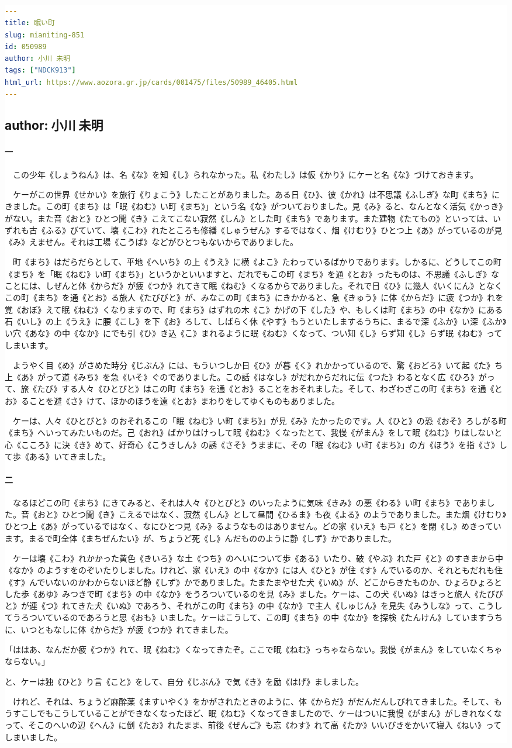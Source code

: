 ```yaml
---
title: 眠い町
slug: mianiting-851
id: 050989
author: 小川 未明
tags: ["NDCK913"]
html_url: https://www.aozora.gr.jp/cards/001475/files/50989_46405.html
---
```


## author: 小川 未明

#### 一




　この少年《しょうねん》は、名《な》を知《し》られなかった。私《わたし》は仮《かり》にケーと名《な》づけておきます。

　ケーがこの世界《せかい》を旅行《りょこう》したことがありました。ある日《ひ》、彼《かれ》は不思議《ふしぎ》な町《まち》にきました。この町《まち》は「眠《ねむ》い町《まち》」という名《な》がついておりました。見《み》ると、なんとなく活気《かっき》がない。また音《おと》ひとつ聞《き》こえてこない寂然《しん》とした町《まち》であります。また建物《たてもの》といっては、いずれも古《ふる》びていて、壊《こわ》れたところも修繕《しゅうぜん》するではなく、烟《けむり》ひとつ上《あ》がっているのが見《み》えません。それは工場《こうば》などがひとつもないからでありました。

　町《まち》はだらだらとして、平地《へいち》の上《うえ》に横《よこ》たわっているばかりであります。しかるに、どうしてこの町《まち》を「眠《ねむ》い町《まち》」というかといいますと、だれでもこの町《まち》を通《とお》ったものは、不思議《ふしぎ》なことには、しぜんと体《からだ》が疲《つか》れてきて眠《ねむ》くなるからでありました。それで日《ひ》に幾人《いくにん》となくこの町《まち》を通《とお》る旅人《たびびと》が、みなこの町《まち》にきかかると、急《きゅう》に体《からだ》に疲《つか》れを覚《おぼ》えて眠《ねむ》くなりますので、町《まち》はずれの木《こ》かげの下《した》や、もしくは町《まち》の中《なか》にある石《いし》の上《うえ》に腰《こし》を下《お》ろして、しばらく休《やす》もうといたしまするうちに、まるで深《ふか》い深《ふか》い穴《あな》の中《なか》にでも引《ひ》き込《こ》まれるように眠《ねむ》くなって、つい知《し》らず知《し》らず眠《ねむ》ってしまいます。

　ようやく目《め》がさめた時分《じぶん》には、もういつしか日《ひ》が暮《く》れかかっているので、驚《おどろ》いて起《た》ち上《あ》がって道《みち》を急《いそ》ぐのでありました。この話《はなし》がだれからだれに伝《つた》わるとなく広《ひろ》がって、旅《たび》する人々《ひとびと》はこの町《まち》を通《とお》ることをおそれました。そして、わざわざこの町《まち》を通《とお》ることを避《さ》けて、ほかのほうを遠《とお》まわりをしてゆくものもありました。

　ケーは、人々《ひとびと》のおそれるこの「眠《ねむ》い町《まち》」が見《み》たかったのです。人《ひと》の恐《おそ》ろしがる町《まち》へいってみたいものだ。己《おれ》ばかりはけっして眠《ねむ》くなったとて、我慢《がまん》をして眠《ねむ》りはしないと心《こころ》に決《き》めて、好奇心《こうきしん》の誘《さそ》うままに、その「眠《ねむ》い町《まち》」の方《ほう》を指《さ》して歩《ある》いてきました。



#### 二




　なるほどこの町《まち》にきてみると、それは人々《ひとびと》のいったように気味《きみ》の悪《わる》い町《まち》でありました。音《おと》ひとつ聞《き》こえるではなく、寂然《しん》として昼間《ひるま》も夜《よる》のようでありました。また烟《けむり》ひとつ上《あ》がっているではなく、なにひとつ見《み》るようなものはありません。どの家《いえ》も戸《と》を閉《し》めきっています。まるで町全体《まちぜんたい》が、ちょうど死《し》んだもののように静《しず》かでありました。

　ケーは壊《こわ》れかかった黄色《きいろ》な土《つち》のへいについて歩《ある》いたり、破《やぶ》れた戸《と》のすきまから中《なか》のようすをのぞいたりしました。けれど、家《いえ》の中《なか》には人《ひと》が住《す》んでいるのか、それともだれも住《す》んでいないのかわからないほど静《しず》かでありました。たまたまやせた犬《いぬ》が、どこからきたものか、ひょろひょろとした歩《あゆ》みつきで町《まち》の中《なか》をうろついているのを見《み》ました。ケーは、この犬《いぬ》はきっと旅人《たびびと》が連《つ》れてきた犬《いぬ》であろう、それがこの町《まち》の中《なか》で主人《しゅじん》を見失《みうしな》って、こうしてうろついているのであろうと思《おも》いました。ケーはこうして、この町《まち》の中《なか》を探検《たんけん》していますうちに、いつともなしに体《からだ》が疲《つか》れてきました。

「ははあ、なんだか疲《つか》れて、眠《ねむ》くなってきたぞ。ここで眠《ねむ》っちゃならない。我慢《がまん》をしていなくちゃならない。」

と、ケーは独《ひと》り言《こと》をして、自分《じぶん》で気《き》を励《はげ》ましました。

　けれど、それは、ちょうど麻酔薬《ますいやく》をかがされたときのように、体《からだ》がだんだんしびれてきました。そして、もうすこしでもこうしていることができなくなったほど、眠《ねむ》くなってきましたので、ケーはついに我慢《がまん》がしきれなくなって、そこのへいの辺《へん》に倒《たお》れたまま、前後《ぜんご》も忘《わす》れて高《たか》いいびきをかいて寝入《ねい》ってしまいました。
